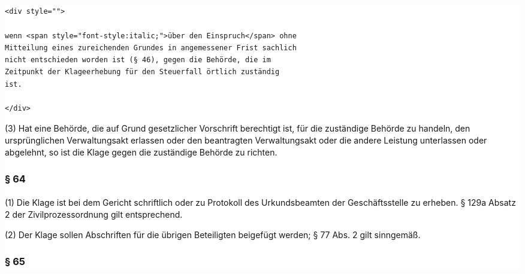    <div style="">
    
    wenn <span style="font-style:italic;">über den Einspruch</span> ohne
    Mitteilung eines zureichenden Grundes in angemessener Frist sachlich
    nicht entschieden worden ist (§ 46), gegen die Behörde, die im
    Zeitpunkt der Klageerhebung für den Steuerfall örtlich zuständig
    ist.
    
    </div>

</div>

<div class="jurAbsatz">

(3) Hat eine Behörde, die auf Grund gesetzlicher Vorschrift berechtigt
ist, für die zuständige Behörde zu handeln, den ursprünglichen
Verwaltungsakt erlassen oder den beantragten Verwaltungsakt oder die
andere Leistung unterlassen oder abgelehnt, so ist die Klage gegen die
zuständige Behörde zu richten.

</div>

</div>

</div>

</div>

<span id="BJNR014770965BJNE008304125.html"></span>

### § 64  

<div>

<div class="jnhtml">

<div>

<div class="jurAbsatz">

(1) Die Klage ist bei dem Gericht schriftlich oder zu Protokoll des
Urkundsbeamten der Geschäftsstelle zu erheben. § 129a Absatz 2 der
Zivilprozessordnung gilt entsprechend.

</div>

<div class="jurAbsatz">

(2) Der Klage sollen Abschriften für die übrigen Beteiligten beigefügt
werden; § 77 Abs. 2 gilt sinngemäß.

</div>

</div>

</div>

</div>

<span id="BJNR014770965BJNE008406125.html"></span>

### § 65  
